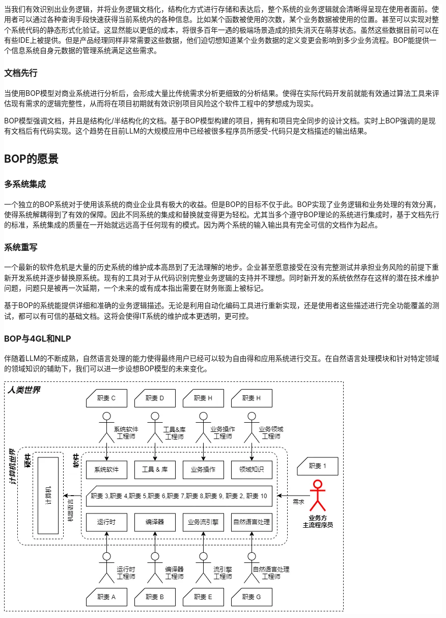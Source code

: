 当我们有效识别出业务逻辑，并将业务逻辑文档化，结构化方式进行存储和表达后，整个系统的业务逻辑就会清晰得呈现在使用者面前。使用者可以通过各种查询手段快速获得当前系统内的各种信息。比如某个函数被使用的次数，某个业务数据被使用的位置。甚至可以实现对整个系统代码的静态形式化验证。这显然能以更低的成本，将很多百年一遇的极端场景造成的损失消灭在萌芽状态。虽然这些数据目前可以在有些IDE上被提供。但是产品经理同样非常需要这些数据，他们迫切想知道某个业务数据的定义变更会影响到多少业务流程。BOP能提供一个信息系统自身元数据的管理系统满足这些需求。

### 文档先行

当使用BOP模型对商业系统进行分析后，会形成大量比传统需求分析更细致的分析结果。使得在实际代码开发前就能有效通过算法工具来评估现有需求的逻辑完整性，从而将在项目初期就有效识别项目风险这个软件工程中的梦想成为现实。

BOP模型强调文档，并且是结构化/半结构化的文档。基于BOP模型构建的项目，拥有和项目完全同步的设计文档。实时上BOP强调的是现有文档后有代码实现。这个趋势在目前LLM的大规模应用中已经被很多程序员所感受-代码只是文档描述的输出结果。

## BOP的愿景

### 多系统集成

一个独立的BOP系统对于使用该系统的商业企业具有极大的收益。但是BOP的目标不仅于此。BOP实现了业务逻辑和业务处理的有效分离，使得系统解耦得到了有效的保障。因此不同系统的集成和替换就变得更为轻松。尤其当多个遵守BOP理论的系统进行集成时，基于文档先行的标准，系统集成的质量在一开始就远远高于任何现有的模式。因为两个系统的输入输出具有完全可信的文档作为起点。

### 系统重写

一个最新的软件危机是大量的历史系统的维护成本高昂到了无法理解的地步。企业甚至愿意接受在没有完整测试并承担业务风险的前提下重新开发系统并逐步替换原系统。现有的工具对于从代码识别完整业务逻辑的支持并不理想。同时新开发的系统依然存在这样的潜在技术维护问题，问题只是被再一次延期，一个未来的或有成本指出需要在财务账面上被标记。

基于BOP的系统能提供详细和准确的业务逻辑描述。无论是利用自动化编码工具进行重新实现，还是使用者这些描述进行完全功能覆盖的测试，都可以有可信的基础文档。这将会使得IT系统的维护成本更透明，更可控。

### BOP与4GL和NLP

伴随着LLM的不断成熟，自然语言处理的能力使得最终用户已经可以较为自由得和应用系统进行交互。在自然语言处理模块和针对特定领域的领域知识的辅助下，我们可以进一步设想BOP模型的未来变化。

![自然语言编码](图形zh-CN-自然语言编程.webp)
